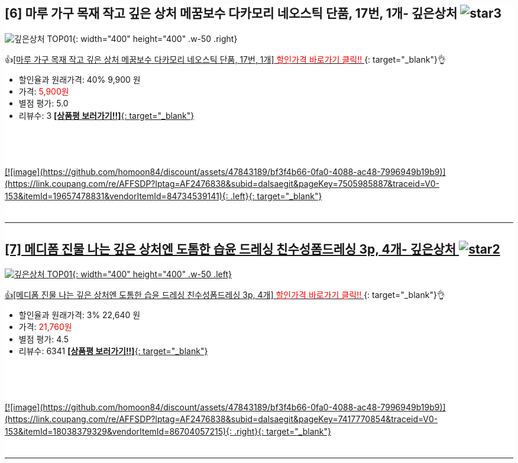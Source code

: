
        
       
## [6] 마루 가구 목재 작고 깊은 상처 메꿈보수 다카모리 네오스틱 단품, 17번, 1개- 깊은상처  <img width="81" alt="star3" src="https://user-images.githubusercontent.com/78655692/151471989-9e21d7a8-a7b6-44b0-b598-2bb204b56b00.png">

![깊은상처 TOP01](https://thumbnail6.coupangcdn.com/thumbnails/remote/230x230ex/image/vendor_inventory/5c03/be06be9749de9b13e752571ab62e52c68fd37cbab0fa5ac3a0bf55bb6448.jpg){: width="400" height="400" .w-50 .right}


👍<a href="https://link.coupang.com/re/AFFSDP?lptag=AF2476838&subid=dalsaegit&pageKey=7505985887&traceid=V0-153&itemId=19657478831&vendorItemId=84734539141">[마루 가구 목재 작고 깊은 상처 메꿈보수 다카모리 네오스틱 단품, 17번, 1개]<font color=red> 할인가격 바로가기 클릭!! </font></a>{: target="_blank"}👌
<br>
- 할인율과 원래가격: 40%  9,900   원
- 가격: <span style='color:red'>5,900원</span>
- 별점 평가: 5.0
- 리뷰수: 3 <a href="https://link.coupang.com/re/AFFSDP?lptag=AF2476838&subid=dalsaegit&pageKey=7505985887&traceid=V0-153&itemId=19657478831&vendorItemId=84734539141"> <strong>[상품평 보러가기!!]</strong>{: target="_blank"}
<br>
<br>
<br>
[![image](https://github.com/homoon84/discount/assets/47843189/bf3f4b66-0fa0-4088-ac48-7996949b19b9)](https://link.coupang.com/re/AFFSDP?lptag=AF2476838&subid=dalsaegit&pageKey=7505985887&traceid=V0-153&itemId=19657478831&vendorItemId=84734539141){: .left}{: target="_blank"}
<br>
<br>

---

        
       
## [7] 메디폼 진물 나는 깊은 상처엔 도톰한 습윤 드레싱 친수성폼드레싱 3p, 4개- 깊은상처  <img width="81" alt="star2" src="https://user-images.githubusercontent.com/78655692/151471960-29c5febe-c509-4c6d-99f4-a2203eb193c5.png">

![깊은상처 TOP01](https://thumbnail6.coupangcdn.com/thumbnails/remote/230x230ex/image/retail/images/50aaf8fd-2d0a-41cc-9d76-90000c7ec2a43942564140771423174.png){: width="400" height="400" .w-50 .left}


👍<a href="https://link.coupang.com/re/AFFSDP?lptag=AF2476838&subid=dalsaegit&pageKey=7417770854&traceid=V0-153&itemId=18038379329&vendorItemId=86704057215">[메디폼 진물 나는 깊은 상처엔 도톰한 습윤 드레싱 친수성폼드레싱 3p, 4개]<font color=red> 할인가격 바로가기 클릭!! </font></a>{: target="_blank"}👌
<br>
- 할인율과 원래가격: 3%  22,640   원
- 가격: <span style='color:red'>21,760원</span>
- 별점 평가: 4.5
- 리뷰수: 6341 <a href="https://link.coupang.com/re/AFFSDP?lptag=AF2476838&subid=dalsaegit&pageKey=7417770854&traceid=V0-153&itemId=18038379329&vendorItemId=86704057215"> <strong>[상품평 보러가기!!]</strong>{: target="_blank"}
<br>
<br>
<br>
[![image](https://github.com/homoon84/discount/assets/47843189/bf3f4b66-0fa0-4088-ac48-7996949b19b9)](https://link.coupang.com/re/AFFSDP?lptag=AF2476838&subid=dalsaegit&pageKey=7417770854&traceid=V0-153&itemId=18038379329&vendorItemId=86704057215){: .right}{: target="_blank"}
<br>
<br>

---